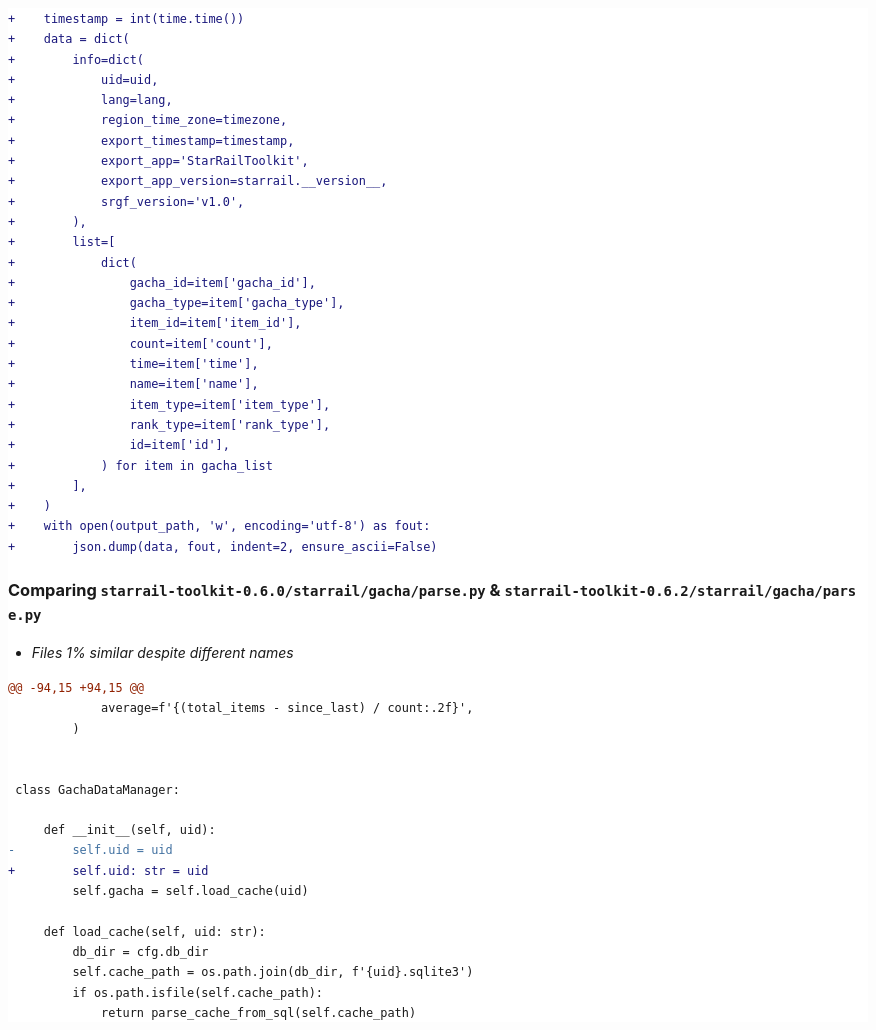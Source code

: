 ```diff
+    timestamp = int(time.time())
+    data = dict(
+        info=dict(
+            uid=uid,
+            lang=lang,
+            region_time_zone=timezone,
+            export_timestamp=timestamp,
+            export_app='StarRailToolkit',
+            export_app_version=starrail.__version__,
+            srgf_version='v1.0',
+        ),
+        list=[
+            dict(
+                gacha_id=item['gacha_id'],
+                gacha_type=item['gacha_type'],
+                item_id=item['item_id'],
+                count=item['count'],
+                time=item['time'],
+                name=item['name'],
+                item_type=item['item_type'],
+                rank_type=item['rank_type'],
+                id=item['id'],
+            ) for item in gacha_list
+        ],
+    )
+    with open(output_path, 'w', encoding='utf-8') as fout:
+        json.dump(data, fout, indent=2, ensure_ascii=False)
```

### Comparing `starrail-toolkit-0.6.0/starrail/gacha/parse.py` & `starrail-toolkit-0.6.2/starrail/gacha/parse.py`

 * *Files 1% similar despite different names*

```diff
@@ -94,15 +94,15 @@
             average=f'{(total_items - since_last) / count:.2f}',
         )
 
 
 class GachaDataManager:
 
     def __init__(self, uid):
-        self.uid = uid
+        self.uid: str = uid
         self.gacha = self.load_cache(uid)
 
     def load_cache(self, uid: str):
         db_dir = cfg.db_dir
         self.cache_path = os.path.join(db_dir, f'{uid}.sqlite3')
         if os.path.isfile(self.cache_path):
             return parse_cache_from_sql(self.cache_path)
```
